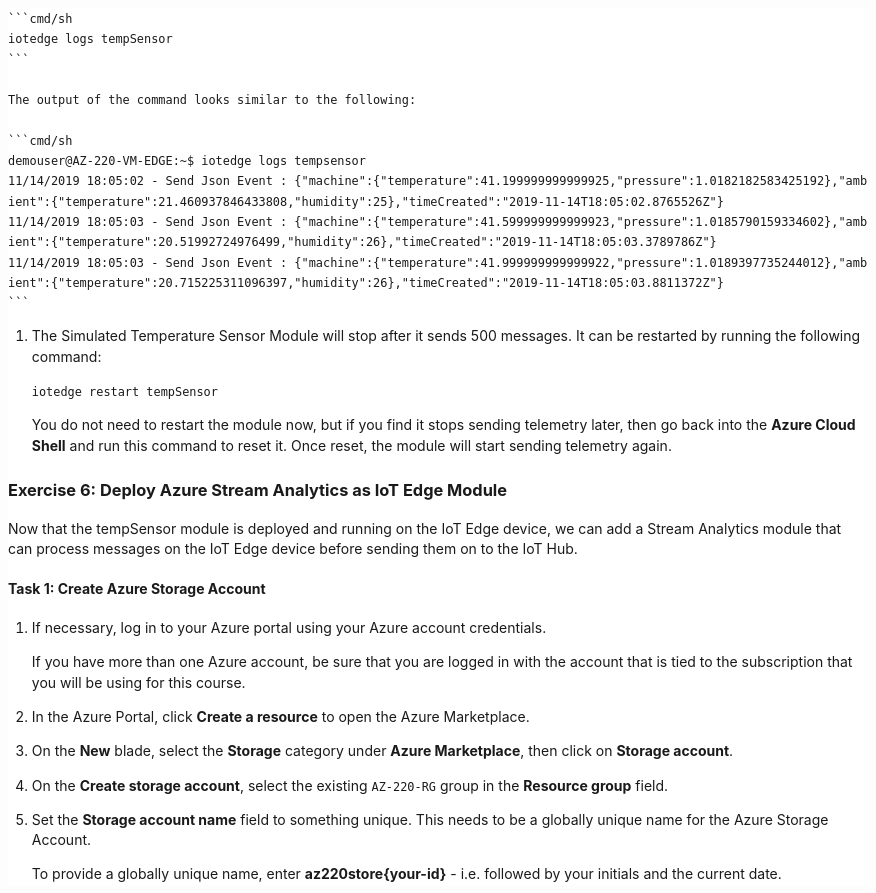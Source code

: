     ```cmd/sh
    iotedge logs tempSensor
    ```

    The output of the command looks similar to the following:

    ```cmd/sh
    demouser@AZ-220-VM-EDGE:~$ iotedge logs tempsensor
    11/14/2019 18:05:02 - Send Json Event : {"machine":{"temperature":41.199999999999925,"pressure":1.0182182583425192},"ambient":{"temperature":21.460937846433808,"humidity":25},"timeCreated":"2019-11-14T18:05:02.8765526Z"}
    11/14/2019 18:05:03 - Send Json Event : {"machine":{"temperature":41.599999999999923,"pressure":1.0185790159334602},"ambient":{"temperature":20.51992724976499,"humidity":26},"timeCreated":"2019-11-14T18:05:03.3789786Z"}
    11/14/2019 18:05:03 - Send Json Event : {"machine":{"temperature":41.999999999999922,"pressure":1.0189397735244012},"ambient":{"temperature":20.715225311096397,"humidity":26},"timeCreated":"2019-11-14T18:05:03.8811372Z"}
    ```

1. The Simulated Temperature Sensor Module will stop after it sends 500 messages. It can be restarted by running the following command:

    ```cmd/sh
    iotedge restart tempSensor
    ```

    You do not need to restart the module now, but if you find it stops sending telemetry later, then go back into the **Azure Cloud Shell** and run this command to reset it. Once reset, the module will start sending telemetry again.

### Exercise 6: Deploy Azure Stream Analytics as IoT Edge Module

Now that the tempSensor module is deployed and running on the IoT Edge device, we can add a Stream Analytics module that can process messages on the IoT Edge device before sending them on to the IoT Hub.

#### Task 1: Create Azure Storage Account

1. If necessary, log in to your Azure portal using your Azure account credentials.

    If you have more than one Azure account, be sure that you are logged in with the account that is tied to the subscription that you will be using for this course.

1. In the Azure Portal, click **Create a resource** to open the Azure Marketplace.

1. On the **New** blade, select the **Storage** category under **Azure Marketplace**, then click on **Storage account**.

1. On the **Create storage account**, select the existing `AZ-220-RG` group in the **Resource group** field.

1. Set the **Storage account name** field to something unique. This needs to be a globally unique name for the Azure Storage Account.

    To provide a globally unique name, enter **az220store{your-id}** - i.e. followed by your initials and the current date.
